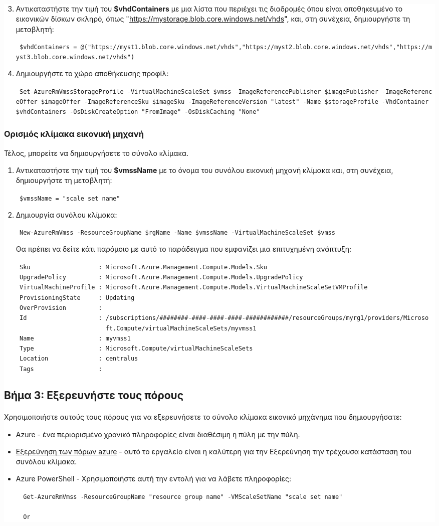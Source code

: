 3. Αντικαταστήστε την τιμή του **$vhdContainers** με μια λίστα που περιέχει τις διαδρομές όπου είναι αποθηκευμένο το εικονικών δίσκων σκληρό, όπως "https://mystorage.blob.core.windows.net/vhds", και, στη συνέχεια, δημιουργήστε τη μεταβλητή:
       
        $vhdContainers = @("https://myst1.blob.core.windows.net/vhds","https://myst2.blob.core.windows.net/vhds","https://myst3.blob.core.windows.net/vhds")
        
4. Δημιουργήστε το χώρο αποθήκευσης προφίλ:

        Set-AzureRmVmssStorageProfile -VirtualMachineScaleSet $vmss -ImageReferencePublisher $imagePublisher -ImageReferenceOffer $imageOffer -ImageReferenceSku $imageSku -ImageReferenceVersion "latest" -Name $storageProfile -VhdContainer $vhdContainers -OsDiskCreateOption "FromImage" -OsDiskCaching "None"  

### <a name="virtual-machine-scale-set"></a>Ορισμός κλίμακα εικονική μηχανή

Τέλος, μπορείτε να δημιουργήσετε το σύνολο κλίμακα.

1. Αντικαταστήστε την τιμή του **$vmssName** με το όνομα του συνόλου εικονική μηχανή κλίμακα και, στη συνέχεια, δημιουργήστε τη μεταβλητή:

        $vmssName = "scale set name"
        
2. Δημιουργία συνόλου κλίμακα:

        New-AzureRmVmss -ResourceGroupName $rgName -Name $vmssName -VirtualMachineScaleSet $vmss

    Θα πρέπει να δείτε κάτι παρόμοιο με αυτό το παράδειγμα που εμφανίζει μια επιτυχημένη ανάπτυξη:

        Sku                   : Microsoft.Azure.Management.Compute.Models.Sku
        UpgradePolicy         : Microsoft.Azure.Management.Compute.Models.UpgradePolicy
        VirtualMachineProfile : Microsoft.Azure.Management.Compute.Models.VirtualMachineScaleSetVMProfile
        ProvisioningState     : Updating
        OverProvision         :
        Id                    : /subscriptions/########-####-####-####-############/resourceGroups/myrg1/providers/Microso
                                ft.Compute/virtualMachineScaleSets/myvmss1
        Name                  : myvmss1
        Type                  : Microsoft.Compute/virtualMachineScaleSets
        Location              : centralus
        Tags                  :

## <a name="step-3-explore-resources"></a>Βήμα 3: Εξερευνήστε τους πόρους

Χρησιμοποιήστε αυτούς τους πόρους για να εξερευνήσετε το σύνολο κλίμακα εικονικό μηχάνημα που δημιουργήσατε:

- Azure - ένα περιορισμένο χρονικό πληροφορίες είναι διαθέσιμη η πύλη με την πύλη.
- [Εξερεύνηση των πόρων azure](https://resources.azure.com/) - αυτό το εργαλείο είναι η καλύτερη για την Εξερεύνηση την τρέχουσα κατάσταση του συνόλου κλίμακα.
- Azure PowerShell - Χρησιμοποιήστε αυτή την εντολή για να λάβετε πληροφορίες:

        Get-AzureRmVmss -ResourceGroupName "resource group name" -VMScaleSetName "scale set name"
        
        Or 
        